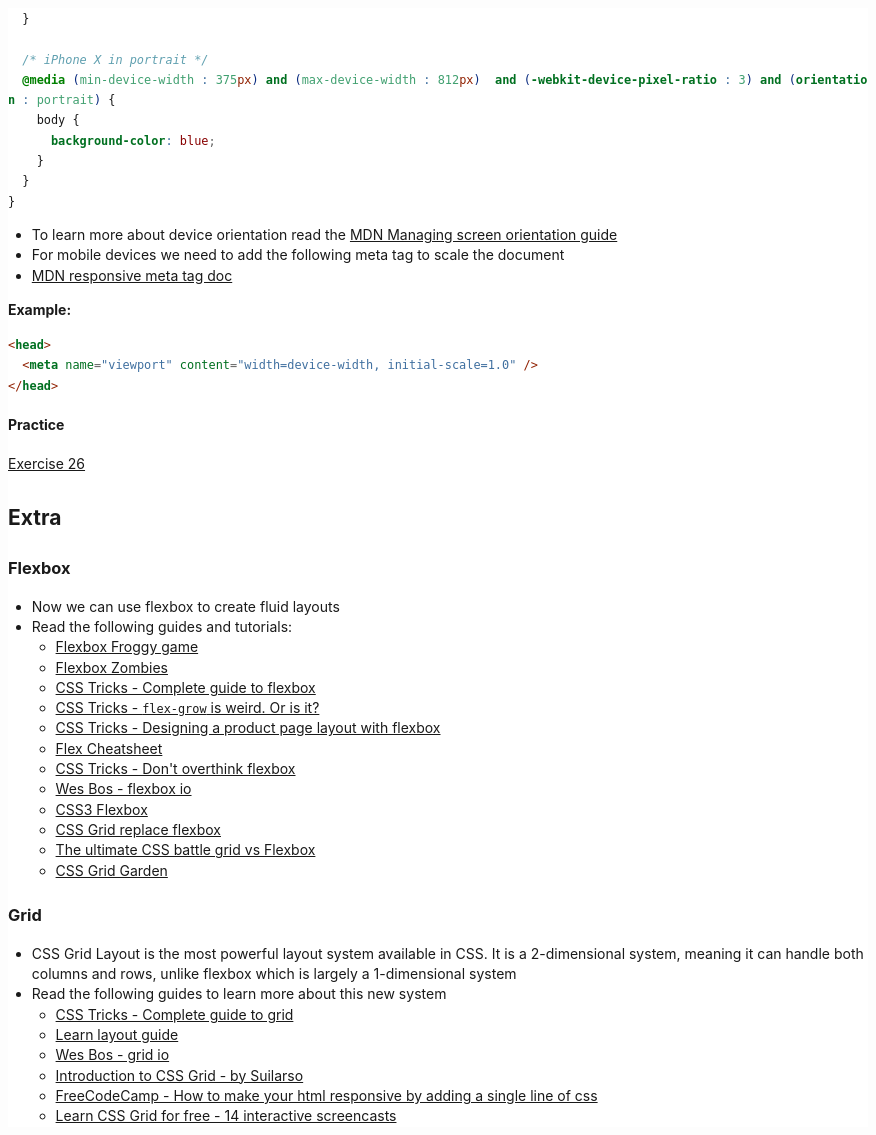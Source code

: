 ```css
  }

  /* iPhone X in portrait */ 
  @media (min-device-width : 375px) and (max-device-width : 812px)  and (-webkit-device-pixel-ratio : 3) and (orientation : portrait) {
    body {
      background-color: blue;
    }  
  }
}
```

* To learn more about device orientation read the [MDN Managing screen orientation guide](https://developer.mozilla.org/en-US/docs/Web/API/CSS_Object_Model/Managing_screen_orientation)
* For mobile devices we need to add the following meta tag to scale the document
* [MDN responsive meta tag doc](https://css-tricks.com/snippets/html/responsive-meta-tag)

**Example:**
```html
<head>
  <meta name="viewport" content="width=device-width, initial-scale=1.0" />
</head>
```

#### Practice
[Exercise 26](exercises/css/ex_26.md)

## Extra

### Flexbox
* Now we can use flexbox to create fluid layouts
* Read the following guides and tutorials:
  * [Flexbox Froggy game](http://flexboxfroggy.com)
  * [Flexbox Zombies](https://flexboxzombies.com/p/flexbox-zombies)
  * [CSS Tricks - Complete guide to flexbox](https://css-tricks.com/snippets/css/a-guide-to-flexbox)
  * [CSS Tricks - `flex-grow` is weird. Or is it?](https://css-tricks.com/flex-grow-is-weird)
  * [CSS Tricks - Designing a product page layout with flexbox](https://css-tricks.com/designing-a-product-page-layout-with-flexbox)
  * [Flex Cheatsheet](https://yoksel.github.io/flex-cheatsheet)
  * [CSS Tricks - Don't overthink flexbox](https://css-tricks.com/dont-overthink-flexbox-grids)
  * [Wes Bos - flexbox io](https://flexbox.io)
  * [CSS3 Flexbox](https://www.pandaqi.com/Website/css3-flexbox)
  * [CSS Grid replace flexbox](https://css-tricks.com/css-grid-replace-flexbox)
  * [The ultimate CSS battle grid vs Flexbox](https://hackernoon.com/the-ultimate-css-battle-grid-vs-flexbox-d40da0449faf)
  * [CSS Grid Garden](https://cssgridgarden.com)

### Grid
* CSS Grid Layout is the most powerful layout system available in CSS. It is a 2-dimensional system, meaning it can handle both columns and rows, unlike flexbox which is largely a 1-dimensional system
* Read the following guides to learn more about this new system
  * [CSS Tricks - Complete guide to grid](https://css-tricks.com/snippets/css/complete-guide-grid)
  * [Learn layout guide](http://learnlayout.com)
  * [Wes Bos - grid io](https://cssgrid.io/)
  * [Introduction to CSS Grid - by Suilarso](https://github.com/Suilarso/CSS_Grid)
  * [FreeCodeCamp - How to make your html responsive by adding a single line of css](https://medium.freecodecamp.org/how-to-make-your-html-responsive-by-adding-a-single-line-of-css-2a62de81e431)
  * [Learn CSS Grid for free - 14 interactive screencasts](https://scrimba.com/g/gR8PTE)
